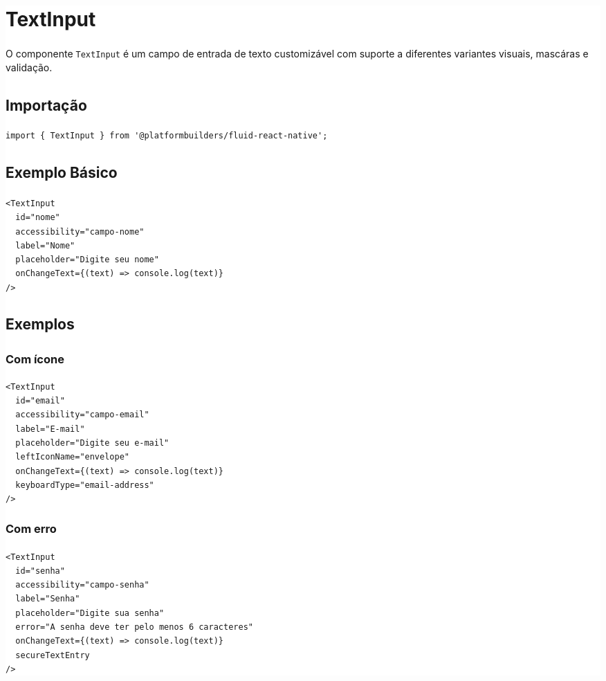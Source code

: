 # TextInput

O componente `TextInput` é um campo de entrada de texto customizável com suporte a diferentes variantes visuais, mascáras e validação.

## Importação

```tsx
import { TextInput } from '@platformbuilders/fluid-react-native';
```

## Exemplo Básico

```tsx
<TextInput
  id="nome"
  accessibility="campo-nome"
  label="Nome"
  placeholder="Digite seu nome"
  onChangeText={(text) => console.log(text)}
/>
```

## Exemplos

### Com ícone

```tsx
<TextInput
  id="email"
  accessibility="campo-email"
  label="E-mail"
  placeholder="Digite seu e-mail"
  leftIconName="envelope"
  onChangeText={(text) => console.log(text)}
  keyboardType="email-address"
/>
```

### Com erro

```tsx
<TextInput
  id="senha"
  accessibility="campo-senha"
  label="Senha"
  placeholder="Digite sua senha"
  error="A senha deve ter pelo menos 6 caracteres"
  onChangeText={(text) => console.log(text)}
  secureTextEntry
/>
```
